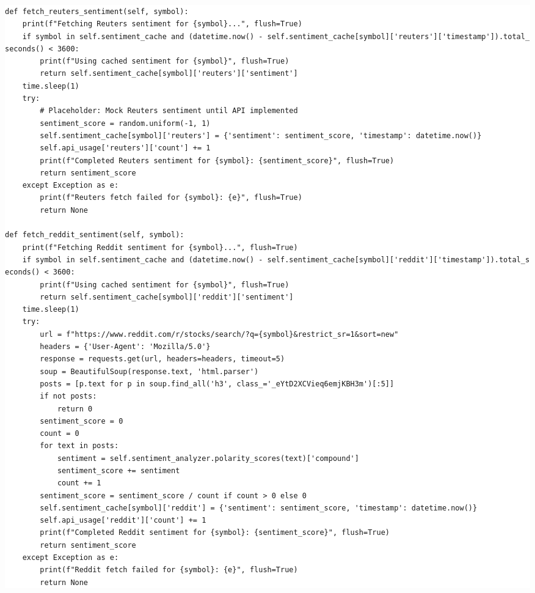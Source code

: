     def fetch_reuters_sentiment(self, symbol):
        print(f"Fetching Reuters sentiment for {symbol}...", flush=True)
        if symbol in self.sentiment_cache and (datetime.now() - self.sentiment_cache[symbol]['reuters']['timestamp']).total_seconds() < 3600:
            print(f"Using cached sentiment for {symbol}", flush=True)
            return self.sentiment_cache[symbol]['reuters']['sentiment']
        time.sleep(1)
        try:
            # Placeholder: Mock Reuters sentiment until API implemented
            sentiment_score = random.uniform(-1, 1)
            self.sentiment_cache[symbol]['reuters'] = {'sentiment': sentiment_score, 'timestamp': datetime.now()}
            self.api_usage['reuters']['count'] += 1
            print(f"Completed Reuters sentiment for {symbol}: {sentiment_score}", flush=True)
            return sentiment_score
        except Exception as e:
            print(f"Reuters fetch failed for {symbol}: {e}", flush=True)
            return None

    def fetch_reddit_sentiment(self, symbol):
        print(f"Fetching Reddit sentiment for {symbol}...", flush=True)
        if symbol in self.sentiment_cache and (datetime.now() - self.sentiment_cache[symbol]['reddit']['timestamp']).total_seconds() < 3600:
            print(f"Using cached sentiment for {symbol}", flush=True)
            return self.sentiment_cache[symbol]['reddit']['sentiment']
        time.sleep(1)
        try:
            url = f"https://www.reddit.com/r/stocks/search/?q={symbol}&restrict_sr=1&sort=new"
            headers = {'User-Agent': 'Mozilla/5.0'}
            response = requests.get(url, headers=headers, timeout=5)
            soup = BeautifulSoup(response.text, 'html.parser')
            posts = [p.text for p in soup.find_all('h3', class_='_eYtD2XCVieq6emjKBH3m')[:5]]
            if not posts:
                return 0
            sentiment_score = 0
            count = 0
            for text in posts:
                sentiment = self.sentiment_analyzer.polarity_scores(text)['compound']
                sentiment_score += sentiment
                count += 1
            sentiment_score = sentiment_score / count if count > 0 else 0
            self.sentiment_cache[symbol]['reddit'] = {'sentiment': sentiment_score, 'timestamp': datetime.now()}
            self.api_usage['reddit']['count'] += 1
            print(f"Completed Reddit sentiment for {symbol}: {sentiment_score}", flush=True)
            return sentiment_score
        except Exception as e:
            print(f"Reddit fetch failed for {symbol}: {e}", flush=True)
            return None

